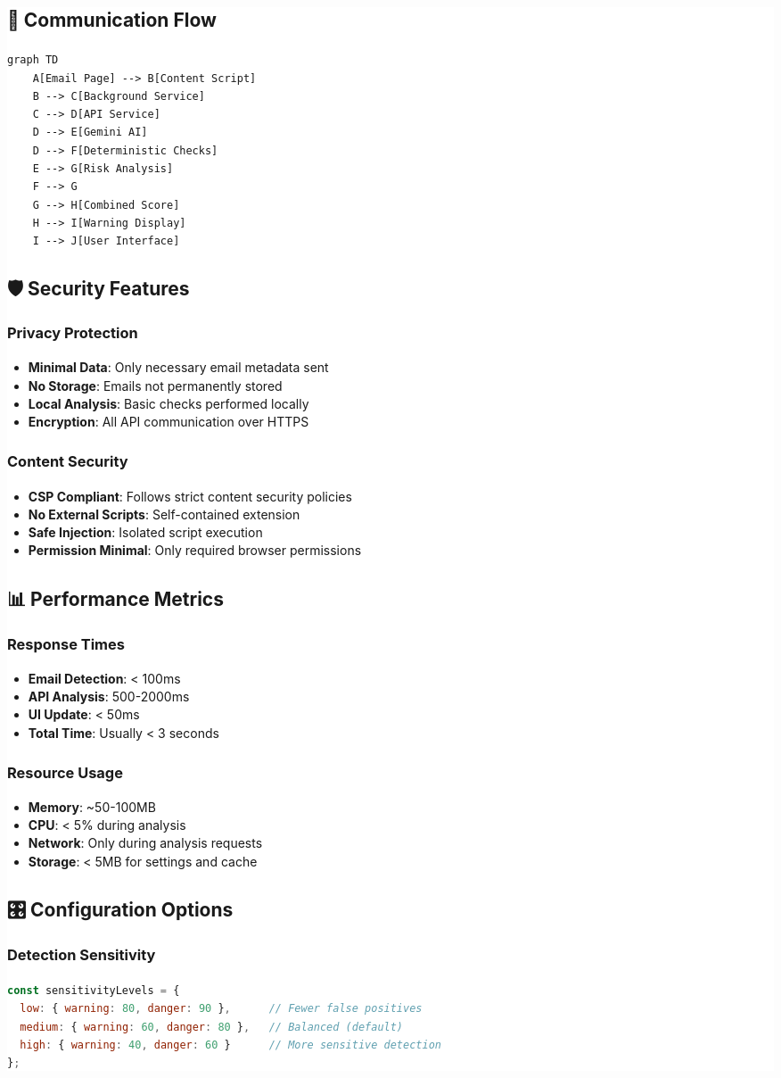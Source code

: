 ## 🔄 Communication Flow

```mermaid
graph TD
    A[Email Page] --> B[Content Script]
    B --> C[Background Service]
    C --> D[API Service]
    D --> E[Gemini AI]
    D --> F[Deterministic Checks]
    E --> G[Risk Analysis]
    F --> G
    G --> H[Combined Score]
    H --> I[Warning Display]
    I --> J[User Interface]
```

## 🛡️ Security Features

### Privacy Protection
- **Minimal Data**: Only necessary email metadata sent
- **No Storage**: Emails not permanently stored
- **Local Analysis**: Basic checks performed locally
- **Encryption**: All API communication over HTTPS

### Content Security
- **CSP Compliant**: Follows strict content security policies
- **No External Scripts**: Self-contained extension
- **Safe Injection**: Isolated script execution
- **Permission Minimal**: Only required browser permissions

## 📊 Performance Metrics

### Response Times
- **Email Detection**: < 100ms
- **API Analysis**: 500-2000ms
- **UI Update**: < 50ms
- **Total Time**: Usually < 3 seconds

### Resource Usage
- **Memory**: ~50-100MB
- **CPU**: < 5% during analysis
- **Network**: Only during analysis requests
- **Storage**: < 5MB for settings and cache

## 🎛️ Configuration Options

### Detection Sensitivity
```javascript
const sensitivityLevels = {
  low: { warning: 80, danger: 90 },      // Fewer false positives
  medium: { warning: 60, danger: 80 },   // Balanced (default)
  high: { warning: 40, danger: 60 }      // More sensitive detection
};
```
